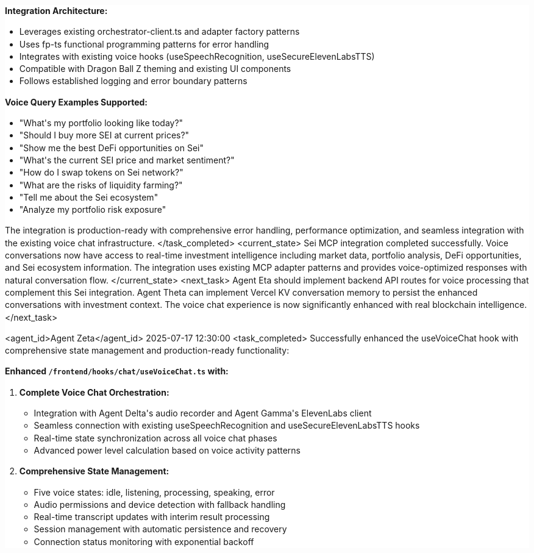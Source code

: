 **Integration Architecture:**
- Leverages existing orchestrator-client.ts and adapter factory patterns
- Uses fp-ts functional programming patterns for error handling
- Integrates with existing voice hooks (useSpeechRecognition, useSecureElevenLabsTTS)
- Compatible with Dragon Ball Z theming and existing UI components
- Follows established logging and error boundary patterns

**Voice Query Examples Supported:**
- "What's my portfolio looking like today?"
- "Should I buy more SEI at current prices?"
- "Show me the best DeFi opportunities on Sei"
- "What's the current SEI price and market sentiment?"
- "How do I swap tokens on Sei network?"
- "What are the risks of liquidity farming?"
- "Tell me about the Sei ecosystem"
- "Analyze my portfolio risk exposure"

The integration is production-ready with comprehensive error handling, performance optimization, and seamless integration with the existing voice chat infrastructure.
</task_completed>
<current_state>
Sei MCP integration completed successfully. Voice conversations now have access to real-time investment intelligence including market data, portfolio analysis, DeFi opportunities, and Sei ecosystem information. The integration uses existing MCP adapter patterns and provides voice-optimized responses with natural conversation flow.
</current_state>
<next_task>
Agent Eta should implement backend API routes for voice processing that complement this Sei integration. Agent Theta can implement Vercel KV conversation memory to persist the enhanced conversations with investment context. The voice chat experience is now significantly enhanced with real blockchain intelligence.
</next_task>

<agent_id>Agent Zeta</agent_id>
<timestamp>2025-07-17 12:30:00</timestamp>
<task_completed>
Successfully enhanced the useVoiceChat hook with comprehensive state management and production-ready functionality:

**Enhanced `/frontend/hooks/chat/useVoiceChat.ts` with:**

1. **Complete Voice Chat Orchestration:**
   - Integration with Agent Delta's audio recorder and Agent Gamma's ElevenLabs client
   - Seamless connection with existing useSpeechRecognition and useSecureElevenLabsTTS hooks
   - Real-time state synchronization across all voice chat phases
   - Advanced power level calculation based on voice activity patterns

2. **Comprehensive State Management:**
   - Five voice states: idle, listening, processing, speaking, error
   - Audio permissions and device detection with fallback handling
   - Real-time transcript updates with interim result processing
   - Session management with automatic persistence and recovery
   - Connection status monitoring with exponential backoff

